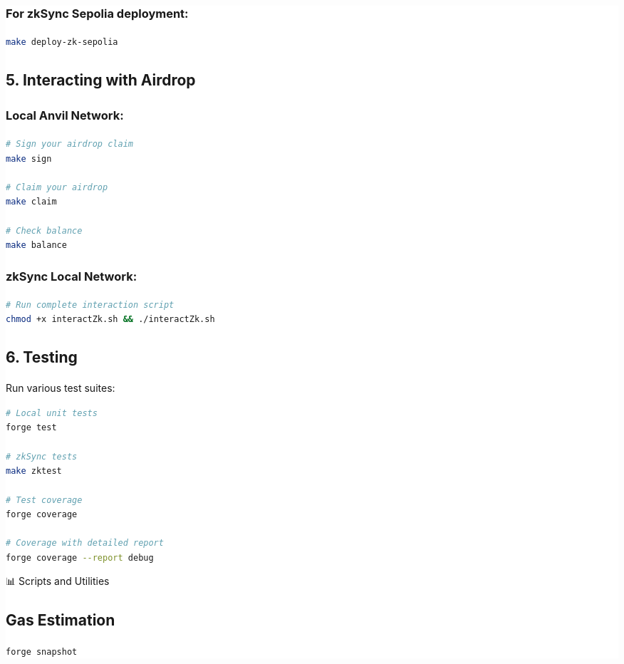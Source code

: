 ### For zkSync Sepolia deployment:

```bash
make deploy-zk-sepolia
```

## 5. Interacting with Airdrop

### Local Anvil Network:

```bash
# Sign your airdrop claim
make sign

# Claim your airdrop
make claim

# Check balance
make balance
```

### zkSync Local Network:

```bash
# Run complete interaction script
chmod +x interactZk.sh && ./interactZk.sh
```

## 6. Testing

Run various test suites:

```bash
# Local unit tests
forge test

# zkSync tests
make zktest

# Test coverage
forge coverage

# Coverage with detailed report
forge coverage --report debug
```

📊 Scripts and Utilities

## Gas Estimation

```bash
forge snapshot
```
